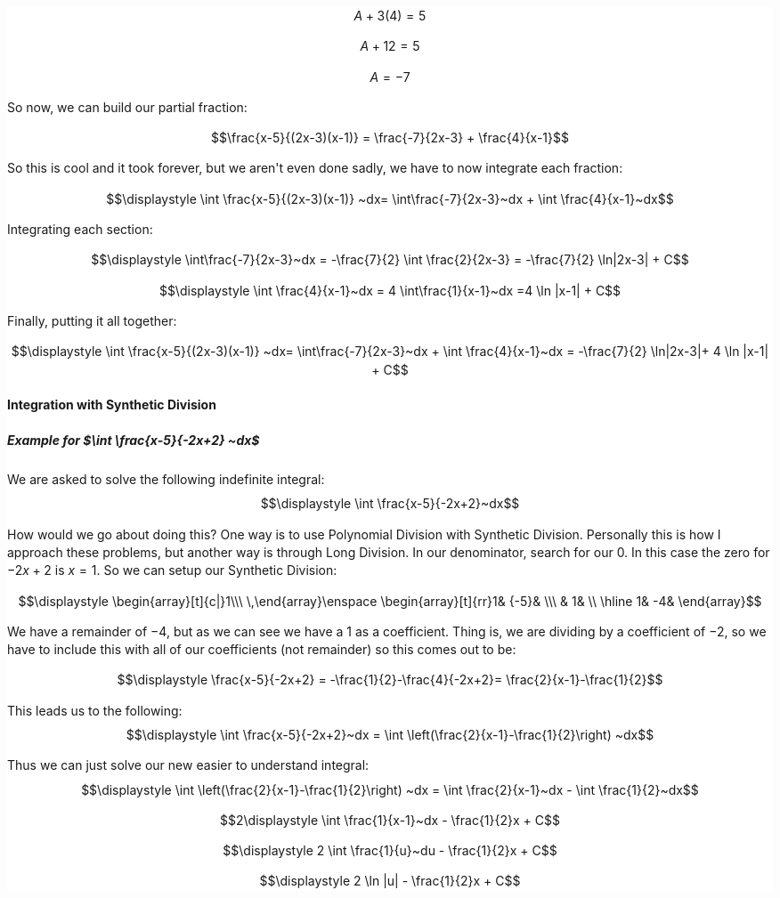 $$A+3(4)=5$$

$$A+12=5$$

$$A=-7$$

So now, we can build our partial fraction:

$$\frac{x-5}{(2x-3)(x-1)} = \frac{-7}{2x-3} + \frac{4}{x-1}$$

So this is cool and it took forever, but we aren't even done sadly, we have to now integrate each fraction:

$$\displaystyle \int \frac{x-5}{(2x-3)(x-1)} ~dx= \int\frac{-7}{2x-3}~dx + \int \frac{4}{x-1}~dx$$

Integrating each section:

$$\displaystyle \int\frac{-7}{2x-3}~dx = -\frac{7}{2} \int \frac{2}{2x-3} = -\frac{7}{2} \ln|2x-3| + C$$

$$\displaystyle \int \frac{4}{x-1}~dx = 4 \int\frac{1}{x-1}~dx =4 \ln |x-1| + C$$

Finally, putting it all together:

$$\displaystyle \int \frac{x-5}{(2x-3)(x-1)} ~dx= \int\frac{-7}{2x-3}~dx + \int \frac{4}{x-1}~dx = -\frac{7}{2} \ln|2x-3|+ 4 \ln |x-1| + C$$

#### Integration with Synthetic Division

##### Example for $\int \frac{x-5}{-2x+2} ~dx$

We are asked to solve the following indefinite integral:
$$\displaystyle \int \frac{x-5}{-2x+2}~dx$$ 

How would we go about doing this? One way is to use Polynomial Division with Synthetic Division. Personally this is how I approach these problems, but another way is through Long Division. In our denominator, search for our $0$. In this case the zero for $-2x + 2$ is $x=1$. So we can setup our Synthetic Division:

$$\displaystyle \begin{array}[t]{c|}1\\\ \,\end{array}\enspace \begin{array}[t]{rr}1& {-5}& \\\ & 1& \\ \hline 1& -4& \end{array}$$

We have a remainder of $-4$, but as we can see we have a $1$ as a coefficient. Thing is, we are dividing by a coefficient of $-2$, so we have to include this with all of our coefficients (not remainder) so this comes out to be:

$$\displaystyle \frac{x-5}{-2x+2} = -\frac{1}{2}-\frac{4}{-2x+2}= \frac{2}{x-1}-\frac{1}{2}$$

This leads us to the following:
$$\displaystyle \int \frac{x-5}{-2x+2}~dx = \int \left(\frac{2}{x-1}-\frac{1}{2}\right) ~dx$$

Thus we can just solve our new easier to understand integral:
$$\displaystyle \int \left(\frac{2}{x-1}-\frac{1}{2}\right) ~dx = \int \frac{2}{x-1}~dx - \int \frac{1}{2}~dx$$

$$2\displaystyle \int \frac{1}{x-1}~dx - \frac{1}{2}x + C$$

$$\displaystyle 2 \int \frac{1}{u}~du - \frac{1}{2}x + C$$

$$\displaystyle 2 \ln |u| - \frac{1}{2}x + C$$
